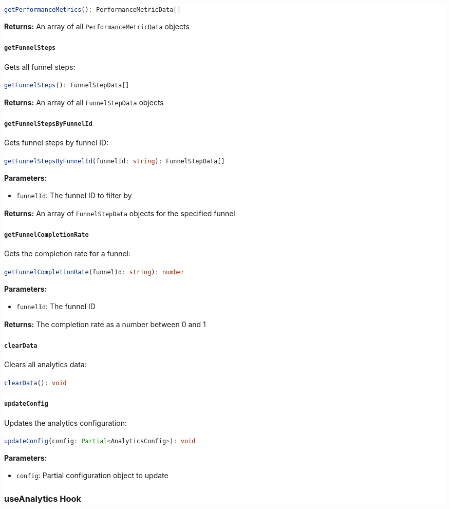 ```typescript
getPerformanceMetrics(): PerformanceMetricData[]
```

**Returns:** An array of all `PerformanceMetricData` objects

#### `getFunnelSteps`

Gets all funnel steps:

```typescript
getFunnelSteps(): FunnelStepData[]
```

**Returns:** An array of all `FunnelStepData` objects

#### `getFunnelStepsByFunnelId`

Gets funnel steps by funnel ID:

```typescript
getFunnelStepsByFunnelId(funnelId: string): FunnelStepData[]
```

**Parameters:**
- `funnelId`: The funnel ID to filter by

**Returns:** An array of `FunnelStepData` objects for the specified funnel

#### `getFunnelCompletionRate`

Gets the completion rate for a funnel:

```typescript
getFunnelCompletionRate(funnelId: string): number
```

**Parameters:**
- `funnelId`: The funnel ID

**Returns:** The completion rate as a number between 0 and 1

#### `clearData`

Clears all analytics data:

```typescript
clearData(): void
```

#### `updateConfig`

Updates the analytics configuration:

```typescript
updateConfig(config: Partial<AnalyticsConfig>): void
```

**Parameters:**
- `config`: Partial configuration object to update

### useAnalytics Hook
